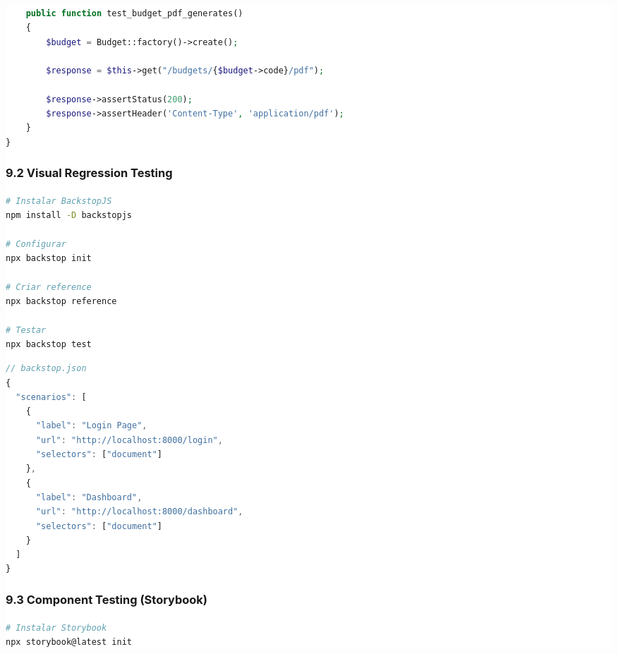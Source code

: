 ```php
    public function test_budget_pdf_generates()
    {
        $budget = Budget::factory()->create();

        $response = $this->get("/budgets/{$budget->code}/pdf");

        $response->assertStatus(200);
        $response->assertHeader('Content-Type', 'application/pdf');
    }
}
```

### 9.2 Visual Regression Testing

```bash
# Instalar BackstopJS
npm install -D backstopjs

# Configurar
npx backstop init

# Criar reference
npx backstop reference

# Testar
npx backstop test
```

```javascript
// backstop.json
{
  "scenarios": [
    {
      "label": "Login Page",
      "url": "http://localhost:8000/login",
      "selectors": ["document"]
    },
    {
      "label": "Dashboard",
      "url": "http://localhost:8000/dashboard",
      "selectors": ["document"]
    }
  ]
}
```

### 9.3 Component Testing (Storybook)

```bash
# Instalar Storybook
npx storybook@latest init
```
